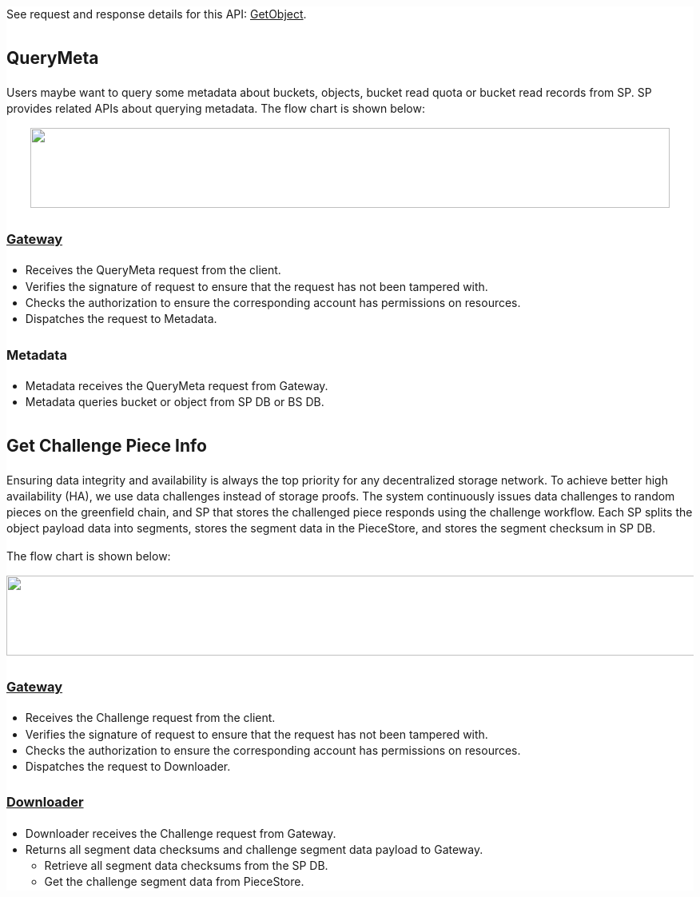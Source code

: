 See request and response details for this API: [GetObject](https://github.com/bnb-chain/greenfield-storage-provider/blob/master/docs/storage-provider-rest-api/get_object.md).

## QueryMeta

Users maybe want to query some metadata about buckets, objects, bucket read quota or bucket read records from SP. SP provides related APIs about querying metadata. The flow chart is shown below:

<div align="center"><img src="https://raw.githubusercontent.com/bnb-chain/greenfield-docs/main/static/asset/11-query_meta.jpg" width="800" height="100" /></div>

### [Gateway](https://github.com/bnb-chain/greenfield-storage-provider/blob/master/docs/modules/gateway.md)

- Receives the QueryMeta request from the client.
- Verifies the signature of request to ensure that the request has not been tampered with.
- Checks the authorization to ensure the corresponding account has permissions on resources.
- Dispatches the request to Metadata.

### Metadata

- Metadata receives the QueryMeta request from Gateway.
- Metadata queries bucket or object from SP DB or BS DB.

## Get Challenge Piece Info

Ensuring data integrity and availability is always the top priority for any decentralized storage network. To achieve better high availability (HA), we use data challenges instead of storage proofs. The system continuously issues data challenges to random pieces on the greenfield chain, and SP that stores the challenged piece responds using the challenge workflow. Each SP splits the object payload data into segments, stores the segment data in the PieceStore, and stores the segment checksum in SP DB.

The flow chart is shown below:

<div align="center"><img src="https://raw.githubusercontent.com/bnb-chain/greenfield-docs/main/static/asset/12-challenge.jpg" width="1000" height="100" /></div>

### [Gateway](https://github.com/bnb-chain/greenfield-storage-provider/blob/master/docs/modules/gateway.md)

- Receives the Challenge request from the client.
- Verifies the signature of request to ensure that the request has not been tampered with.
- Checks the authorization to ensure the corresponding account has permissions on resources.
- Dispatches the request to Downloader.

### [Downloader](https://github.com/bnb-chain/greenfield-storage-provider/blob/master/docs/modules/downloader.md)

- Downloader receives the Challenge request from Gateway.
- Returns all segment data checksums and challenge segment data payload to Gateway.
    * Retrieve all segment data checksums from the SP DB.
    * Get the challenge segment data from PieceStore.
